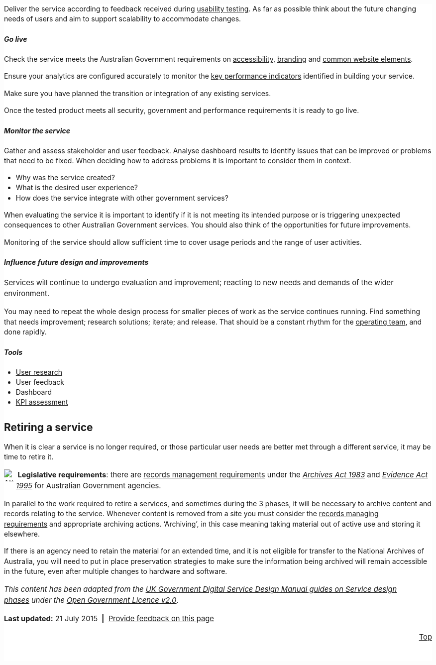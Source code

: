 <p>Deliver the service according to feedback received during <a href="/design-guides/guide/usability-testing">usability testing</a>. As far as possible think about the future changing needs of users and aim to support scalability to accommodate changes.  </p>
<h4 style="line-height: 22.15px;"><em>Go live</em></h4>
<p>Check the service meets the Australian Government requirements on <a href="/design-guides/guide/making-content-accessible">accessibility</a>, <a href="/design-guides/guide/branding">branding</a> and <a href="/design-guides/guide/common-website-elements">common website elements</a>.</p>
<p>Ensure your analytics are configured accurately to monitor the <a href="/standard/digital-transformation-plan/measurement">key performance indicators</a> identified in building your service.</p>
<p>Make sure you have planned the transition or integration of any existing services.</p>
<p>Once the tested product meets all security, government and performance requirements it is ready to go live.</p>
<h4 style="line-height: 22.15px;"><em>Monitor the service</em></h4>
<p>Gather and assess stakeholder and user feedback. Analyse dashboard results to identify issues that can be improved or problems that need to be fixed. When deciding how to address problems it is important to consider them in context.</p>
<ul><li>Why was the service created?</li>
<li>What is the desired user experience?</li>
<li>How does the service integrate with other government services?</li>
</ul><p>When evaluating the service it is important to identify if it is not meeting its intended purpose or is triggering unexpected consequences to other Australian Government services. You should also think of the opportunities for future improvements.</p>
<p>Monitoring of the service should allow sufficient time to cover usage periods and the range of user activities.</p>
<h4 style="line-height: 22.15px;"><em>Influence future design and improvements</em></h4>
<p style="line-height: 22.15px; font-size: 14.76px;">Services will continue to undergo evaluation and improvement; reacting to new needs and demands of the wider environment.</p>
<p>You may need to repeat the whole design process for smaller pieces of work as the service continues running. Find something that needs improvement; research solutions; iterate; and release. That should be a constant rhythm for the <a href="/design-guides/guide/team">operating team</a>, and done rapidly.</p>
<h4 style="line-height: 22.15px;"><em>Tools</em></h4>
<ul><li><a href="/design-guides/guide/user-research">User research</a></li>
<li>User feedback</li>
<li>Dashboard</li>
<li><a href="/standard/digital-transformation-plan/measurement">KPI assessment</a></li>
</ul><h2 style="line-height: 22.15px;"><a id="retire" name="retire"></a>Retiring a service</h2>
<p>When it is clear a service is no longer required, or those particular user needs are better met through a different service, it may be time to retire it.</p>
<p style="line-height: 22.15px; font-size: 14.76px;"><img alt="Attention" data-file_info="%7B%22fid%22:%22676%22,%22view_mode%22:%22full%22,%22fields%22:%7B%22format%22:%22full%22,%22field_file_image_alt_text%5Bund%5D%5B0%5D%5Bvalue%5D%22:%22Attention%22,%22field_file_image_title_text%5Bund%5D%5B0%5D%5Bvalue%5D%22:%22Attention%22%7D,%22type%22:%22media%22%7D" src="https://www.dto.gov.au/sites/g/files/net261/f/styles/large/public/attention32.png?itok=wqHBFd4O" style="width: 24px; height: 24px; float: left;" title="Attention" typeof="foaf:Image" /><strong> Legislative requirements</strong>: there are <a href="/design-guides/guide/records-management">records management requirements</a> under the <a href="http://www.comlaw.gov.au/Series/C2004A02796"><em><u>Archives Act 1983</u></em></a> and <a href="http://www.austlii.edu.au/au/legis/cth/consol_act/ea199580/"><em><u>Evidence Act 1995</u></em></a> for Australian Government agencies.</p>
<p>In parallel to the work required to retire a services, and sometimes during the 3 phases, it will be necessary to archive content and records relating to the service. Whenever content is removed from a site you must consider the <a href="/design-guides/guide/records-management">records managing requirements</a> and appropriate archiving actions. ‘Archiving’, in this case meaning taking material out of active use and storing it elsewhere.</p>
<p>If there is an agency need to retain the material for an extended time, and it is not eligible for transfer to the National Archives of Australia, you will need to put in place preservation strategies to make sure the information being archived will remain accessible in the future, even after multiple changes to hardware and software.</p>
<p style="line-height: 22.15px; font-size: 14.76px;"><em>This content has been adapted from the </em><a href="https://www.gov.uk/service-manual/phases"><em><u>UK Government Digital Service Design Manual guides on Service design phases</u></em></a><em> under the </em><a href="http://www.nationalarchives.gov.uk/doc/open-government-licence/version/2/"><em><u>Open Government Licence v2.0</u></em></a>.</p>
<p style="line-height: 22.15px; font-size: 14.76px;"><strong>Last updated:</strong> <span style="line-height: 22.15px; font-size: 14.76px;">21 July 2015 </span><strong style="line-height: 22.15px; font-size: 14.76px;"> |</strong><span style="line-height: 22.15px; font-size: 14.76px;">  </span><a href="/feedback?url_from=DesignProcess" style="line-height: 22.15px; font-size: 14.76px;">Provide feedback on this page</a></p>
<p style="text-align: right; line-height: 22.15px; font-size: 14.76px;"><a href="#">Top</a></p>
<p style="line-height: 22.15px; font-size: 14.76px;"> </p>
